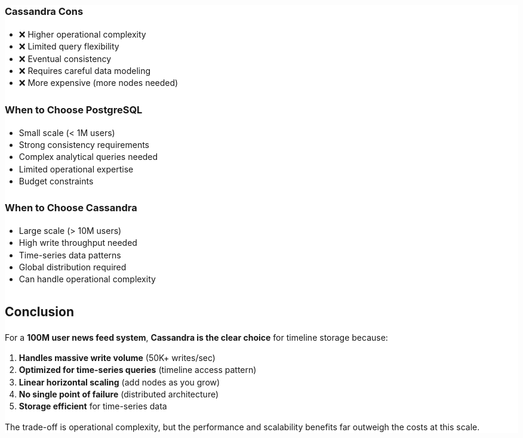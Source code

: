 ### **Cassandra Cons**
- ❌ Higher operational complexity
- ❌ Limited query flexibility
- ❌ Eventual consistency
- ❌ Requires careful data modeling
- ❌ More expensive (more nodes needed)

### **When to Choose PostgreSQL**
- Small scale (< 1M users)
- Strong consistency requirements
- Complex analytical queries needed
- Limited operational expertise
- Budget constraints

### **When to Choose Cassandra**
- Large scale (> 10M users)
- High write throughput needed
- Time-series data patterns
- Global distribution required
- Can handle operational complexity

## Conclusion

For a **100M user news feed system**, **Cassandra is the clear choice** for timeline storage because:

1. **Handles massive write volume** (50K+ writes/sec)
2. **Optimized for time-series queries** (timeline access pattern)
3. **Linear horizontal scaling** (add nodes as you grow)
4. **No single point of failure** (distributed architecture)
5. **Storage efficient** for time-series data

The trade-off is operational complexity, but the performance and scalability benefits far outweigh the costs at this scale.